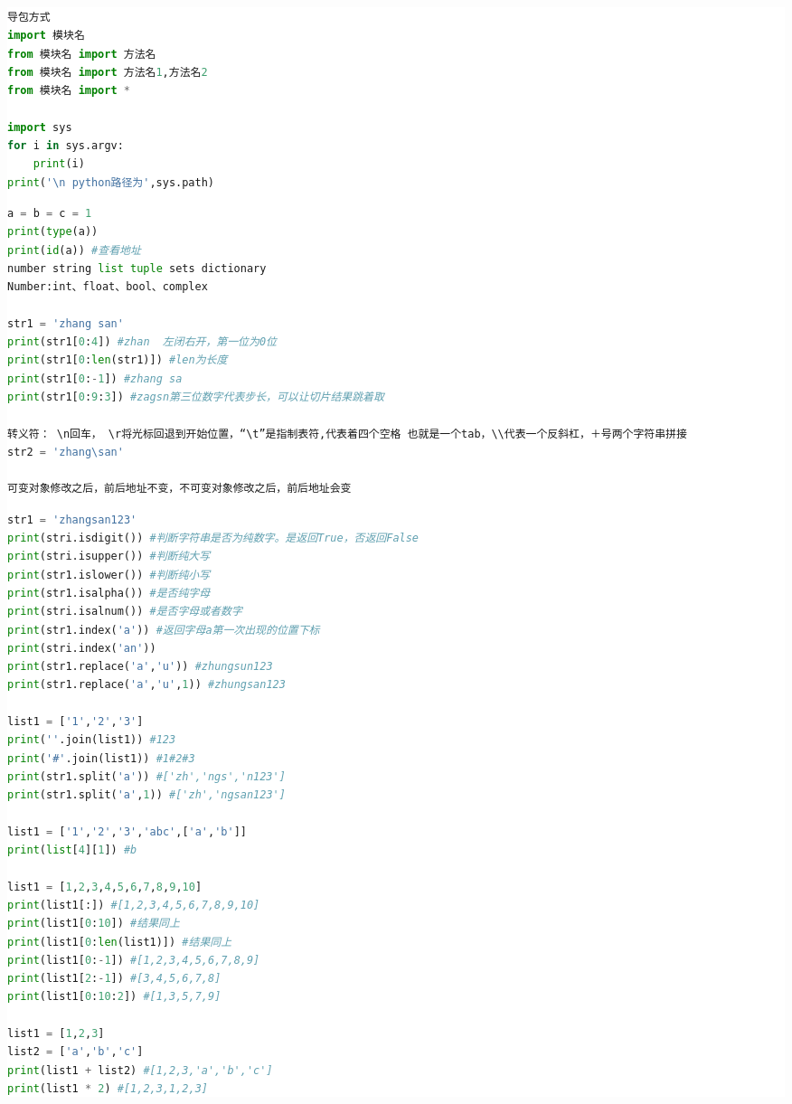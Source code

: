 ```python
导包方式
import 模块名
from 模块名 import 方法名
from 模块名 import 方法名1,方法名2
from 模块名 import *

import sys
for i in sys.argv:
    print(i)
print('\n python路径为',sys.path)
```

```python
a = b = c = 1
print(type(a))
print(id(a)) #查看地址
number string list tuple sets dictionary
Number:int、float、bool、complex

str1 = 'zhang san'
print(str1[0:4]) #zhan  左闭右开，第一位为0位
print(str1[0:len(str1)]) #len为长度
print(str1[0:-1]) #zhang sa
print(str1[0:9:3]) #zagsn第三位数字代表步长，可以让切片结果跳着取

转义符： \n回车， \r将光标回退到开始位置，“\t”是指制表符,代表着四个空格 也就是一个tab，\\代表一个反斜杠，＋号两个字符串拼接
str2 = 'zhang\san'

可变对象修改之后，前后地址不变，不可变对象修改之后，前后地址会变
```

```python
str1 = 'zhangsan123'
print(stri.isdigit()) #判断字符串是否为纯数字。是返回True，否返回False
print(stri.isupper()) #判断纯大写
print(str1.islower()) #判断纯小写
print(str1.isalpha()) #是否纯字母
print(stri.isalnum()) #是否字母或者数字
print(str1.index('a')) #返回字母a第一次出现的位置下标
print(stri.index('an')) 
print(str1.replace('a','u')) #zhungsun123
print(str1.replace('a','u',1)) #zhungsan123

list1 = ['1','2','3']
print(''.join(list1)) #123
print('#'.join(list1)) #1#2#3
print(str1.split('a')) #['zh','ngs','n123']
print(str1.split('a',1)) #['zh','ngsan123']

list1 = ['1','2','3','abc',['a','b']]
print(list[4][1]) #b

list1 = [1,2,3,4,5,6,7,8,9,10]
print(list1[:]) #[1,2,3,4,5,6,7,8,9,10]
print(list1[0:10]) #结果同上
print(list1[0:len(list1)]) #结果同上
print(list1[0:-1]) #[1,2,3,4,5,6,7,8,9]
print(list1[2:-1]) #[3,4,5,6,7,8]
print(list1[0:10:2]) #[1,3,5,7,9]

list1 = [1,2,3]
list2 = ['a','b','c']
print(list1 + list2) #[1,2,3,'a','b','c']
print(list1 * 2) #[1,2,3,1,2,3]
```